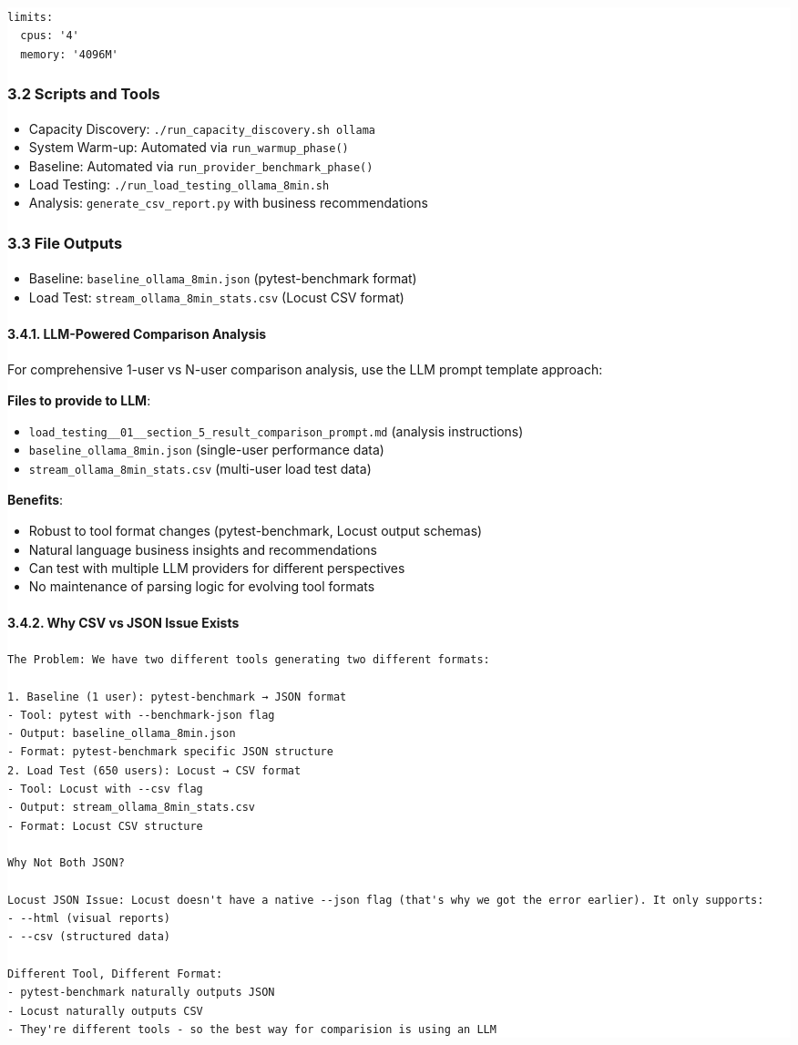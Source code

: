 ```text
limits:
  cpus: '4'
  memory: '4096M'
```

### 3.2 Scripts and Tools

- Capacity Discovery: `./run_capacity_discovery.sh ollama`
- System Warm-up: Automated via `run_warmup_phase()`
- Baseline: Automated via `run_provider_benchmark_phase()`
- Load Testing: `./run_load_testing_ollama_8min.sh`
- Analysis: `generate_csv_report.py` with business recommendations

### 3.3 File Outputs

- Baseline: `baseline_ollama_8min.json` (pytest-benchmark format)
- Load Test: `stream_ollama_8min_stats.csv` (Locust CSV format)

#### 3.4.1. LLM-Powered Comparison Analysis

For comprehensive 1-user vs N-user comparison analysis, use the LLM prompt template approach:

**Files to provide to LLM**:

- `load_testing__01__section_5_result_comparison_prompt.md` (analysis instructions)
- `baseline_ollama_8min.json` (single-user performance data)
- `stream_ollama_8min_stats.csv` (multi-user load test data)

**Benefits**:

- Robust to tool format changes (pytest-benchmark, Locust output schemas)
- Natural language business insights and recommendations
- Can test with multiple LLM providers for different perspectives
- No maintenance of parsing logic for evolving tool formats

#### 3.4.2. Why CSV vs JSON Issue Exists

```text
The Problem: We have two different tools generating two different formats:

1. Baseline (1 user): pytest-benchmark → JSON format
- Tool: pytest with --benchmark-json flag
- Output: baseline_ollama_8min.json
- Format: pytest-benchmark specific JSON structure
2. Load Test (650 users): Locust → CSV format
- Tool: Locust with --csv flag
- Output: stream_ollama_8min_stats.csv
- Format: Locust CSV structure

Why Not Both JSON?

Locust JSON Issue: Locust doesn't have a native --json flag (that's why we got the error earlier). It only supports:
- --html (visual reports)
- --csv (structured data)

Different Tool, Different Format:
- pytest-benchmark naturally outputs JSON
- Locust naturally outputs CSV
- They're different tools - so the best way for comparision is using an LLM
```
